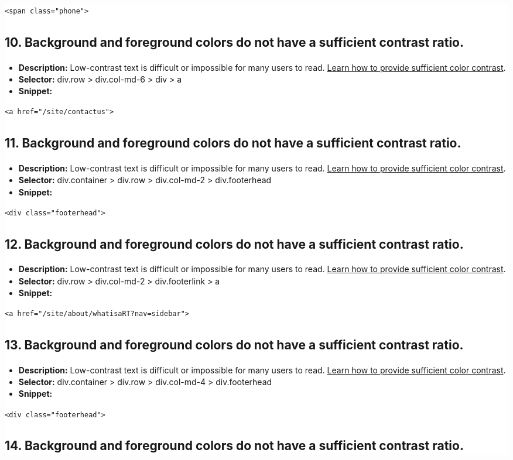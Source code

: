 ```
<span class="phone">
```

## 10. Background and foreground colors do not have a sufficient contrast ratio.

- **Description:** Low-contrast text is difficult or impossible for many users to read. [Learn how to provide sufficient color contrast](https://dequeuniversity.com/rules/axe/4.10/color-contrast).
- **Selector:** div.row > div.col-md-6 > div > a
- **Snippet:**

```
<a href="/site/contactus">
```

## 11. Background and foreground colors do not have a sufficient contrast ratio.

- **Description:** Low-contrast text is difficult or impossible for many users to read. [Learn how to provide sufficient color contrast](https://dequeuniversity.com/rules/axe/4.10/color-contrast).
- **Selector:** div.container > div.row > div.col-md-2 > div.footerhead
- **Snippet:**

```
<div class="footerhead">
```

## 12. Background and foreground colors do not have a sufficient contrast ratio.

- **Description:** Low-contrast text is difficult or impossible for many users to read. [Learn how to provide sufficient color contrast](https://dequeuniversity.com/rules/axe/4.10/color-contrast).
- **Selector:** div.row > div.col-md-2 > div.footerlink > a
- **Snippet:**

```
<a href="/site/about/whatisaRT?nav=sidebar">
```

## 13. Background and foreground colors do not have a sufficient contrast ratio.

- **Description:** Low-contrast text is difficult or impossible for many users to read. [Learn how to provide sufficient color contrast](https://dequeuniversity.com/rules/axe/4.10/color-contrast).
- **Selector:** div.container > div.row > div.col-md-4 > div.footerhead
- **Snippet:**

```
<div class="footerhead">
```

## 14. Background and foreground colors do not have a sufficient contrast ratio.
